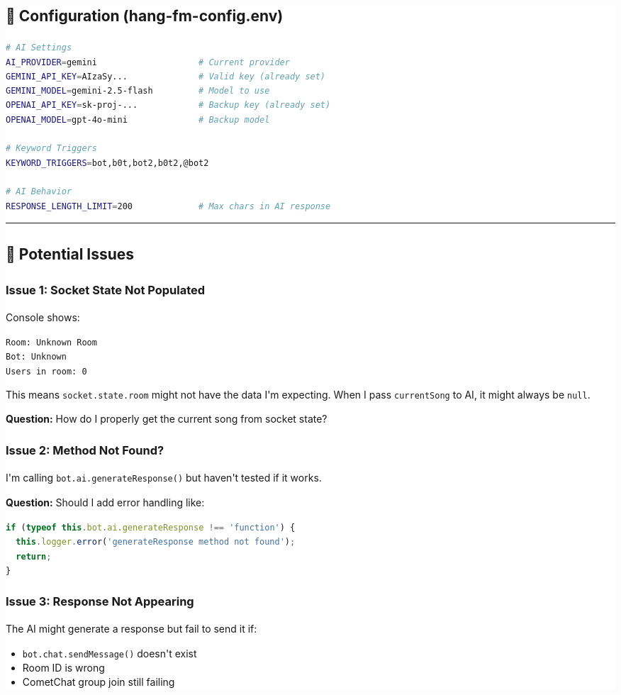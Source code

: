 ## 🔧 Configuration (hang-fm-config.env)

```bash
# AI Settings
AI_PROVIDER=gemini                    # Current provider
GEMINI_API_KEY=AIzaSy...              # Valid key (already set)
GEMINI_MODEL=gemini-2.5-flash         # Model to use
OPENAI_API_KEY=sk-proj-...            # Backup key (already set)
OPENAI_MODEL=gpt-4o-mini              # Backup model

# Keyword Triggers
KEYWORD_TRIGGERS=bot,b0t,bot2,b0t2,@bot2

# AI Behavior
RESPONSE_LENGTH_LIMIT=200             # Max chars in AI response
```

---

## 🐛 Potential Issues

### **Issue 1: Socket State Not Populated**

Console shows:
```
Room: Unknown Room
Bot: Unknown
Users in room: 0
```

This means `socket.state.room` might not have the data I'm expecting. When I pass `currentSong` to AI, it might always be `null`.

**Question:** How do I properly get the current song from socket state?

### **Issue 2: Method Not Found?**

I'm calling `bot.ai.generateResponse()` but haven't tested if it works. 

**Question:** Should I add error handling like:
```javascript
if (typeof this.bot.ai.generateResponse !== 'function') {
  this.logger.error('generateResponse method not found');
  return;
}
```

### **Issue 3: Response Not Appearing**

The AI might generate a response but fail to send it if:
- `bot.chat.sendMessage()` doesn't exist
- Room ID is wrong
- CometChat group join still failing
